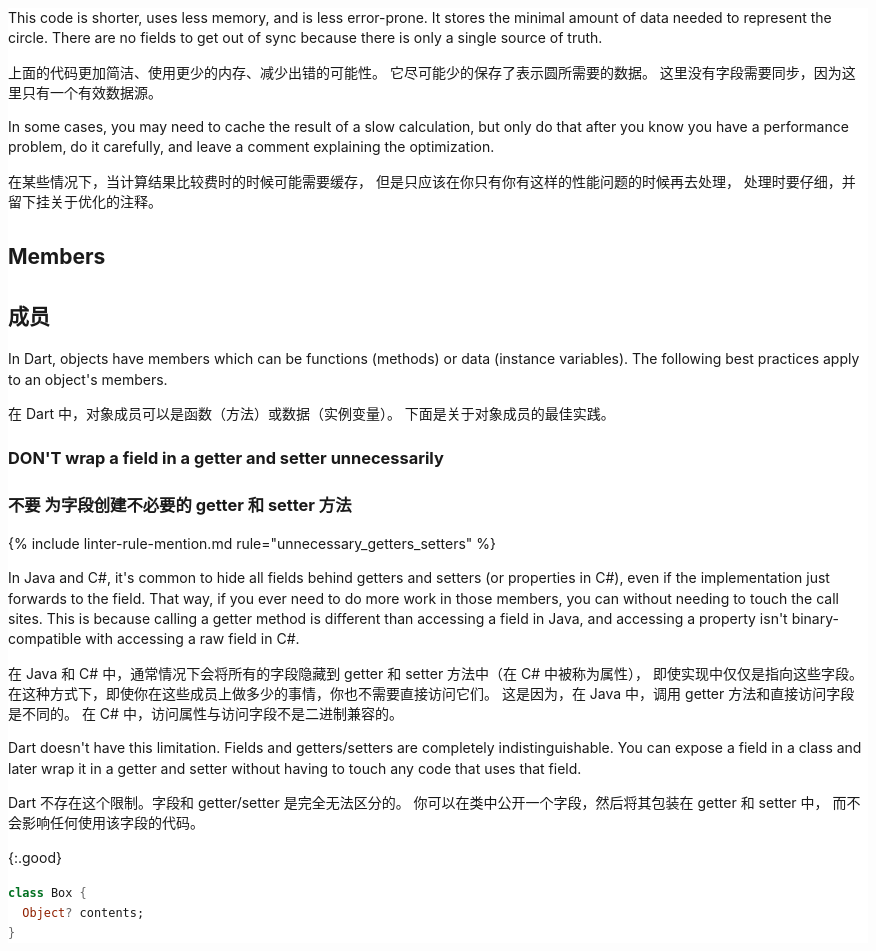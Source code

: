 This code is shorter, uses less memory, and is less error-prone. It stores the
minimal amount of data needed to represent the circle. There are no fields to
get out of sync because there is only a single source of truth.

上面的代码更加简洁、使用更少的内存、减少出错的可能性。
它尽可能少的保存了表示圆所需要的数据。
这里没有字段需要同步，因为这里只有一个有效数据源。

In some cases, you may need to cache the result of a slow calculation, but only
do that after you know you have a performance problem, do it carefully, and
leave a comment explaining the optimization.

在某些情况下，当计算结果比较费时的时候可能需要缓存，
但是只应该在你只有你有这样的性能问题的时候再去处理，
处理时要仔细，并留下挂关于优化的注释。


## Members

## 成员

In Dart, objects have members which can be functions (methods) or data (instance
variables). The following best practices apply to an object's members.

在 Dart 中，对象成员可以是函数（方法）或数据（实例变量）。
下面是关于对象成员的最佳实践。

### DON'T wrap a field in a getter and setter unnecessarily

### **不要** 为字段创建不必要的 getter 和 setter 方法

{% include linter-rule-mention.md rule="unnecessary_getters_setters" %}

In Java and C#, it's common to hide all fields behind getters and setters (or
properties in C#), even if the implementation just forwards to the field. That
way, if you ever need to do more work in those members, you can without needing
to touch the call sites. This is because calling a getter method is different
than accessing a field in Java, and accessing a property isn't binary-compatible
with accessing a raw field in C#.

在 Java 和 C# 中，通常情况下会将所有的字段隐藏到 getter 和 setter 方法中（在 C# 中被称为属性），
即使实现中仅仅是指向这些字段。在这种方式下，即使你在这些成员上做多少的事情，你也不需要直接访问它们。
这是因为，在 Java 中，调用 getter 方法和直接访问字段是不同的。
在 C# 中，访问属性与访问字段不是二进制兼容的。

Dart doesn't have this limitation. Fields and getters/setters are completely
indistinguishable. You can expose a field in a class and later wrap it in a
getter and setter without having to touch any code that uses that field.

Dart 不存在这个限制。字段和 getter/setter 是完全无法区分的。
你可以在类中公开一个字段，然后将其包装在 getter 和 setter 中，
而不会影响任何使用该字段的代码。

{:.good}
<?code-excerpt "usage_good.dart (dont-wrap-field)"?>
```dart
class Box {
  Object? contents;
}
```
